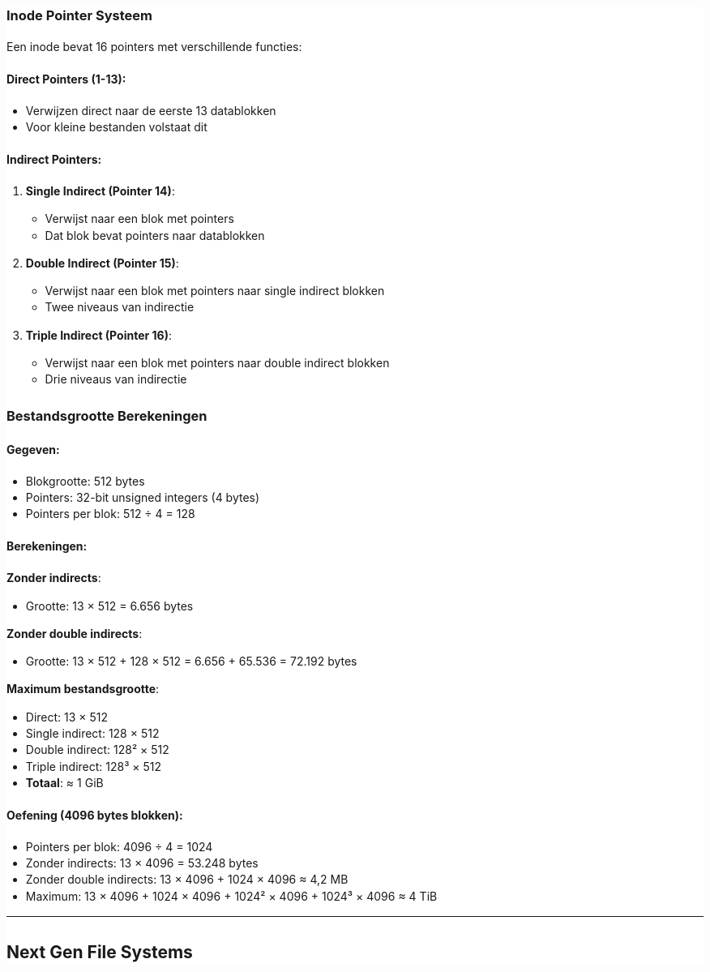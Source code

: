 ### Inode Pointer Systeem

Een inode bevat 16 pointers met verschillende functies:

#### Direct Pointers (1-13):
- Verwijzen direct naar de eerste 13 datablokken
- Voor kleine bestanden volstaat dit

#### Indirect Pointers:

1. **Single Indirect (Pointer 14)**:
   - Verwijst naar een blok met pointers
   - Dat blok bevat pointers naar datablokken

2. **Double Indirect (Pointer 15)**:
   - Verwijst naar een blok met pointers naar single indirect blokken
   - Twee niveaus van indirectie

3. **Triple Indirect (Pointer 16)**:
   - Verwijst naar een blok met pointers naar double indirect blokken
   - Drie niveaus van indirectie

### Bestandsgrootte Berekeningen

#### Gegeven:
- Blokgrootte: 512 bytes
- Pointers: 32-bit unsigned integers (4 bytes)
- Pointers per blok: 512 ÷ 4 = 128

#### Berekeningen:

**Zonder indirects**:
- Grootte: 13 × 512 = 6.656 bytes

**Zonder double indirects**:
- Grootte: 13 × 512 + 128 × 512 = 6.656 + 65.536 = 72.192 bytes

**Maximum bestandsgrootte**:
- Direct: 13 × 512
- Single indirect: 128 × 512
- Double indirect: 128² × 512  
- Triple indirect: 128³ × 512
- **Totaal**: ≈ 1 GiB

#### Oefening (4096 bytes blokken):
- Pointers per blok: 4096 ÷ 4 = 1024
- Zonder indirects: 13 × 4096 = 53.248 bytes
- Zonder double indirects: 13 × 4096 + 1024 × 4096 ≈ 4,2 MB
- Maximum: 13 × 4096 + 1024 × 4096 + 1024² × 4096 + 1024³ × 4096 ≈ 4 TiB

---

## Next Gen File Systems
